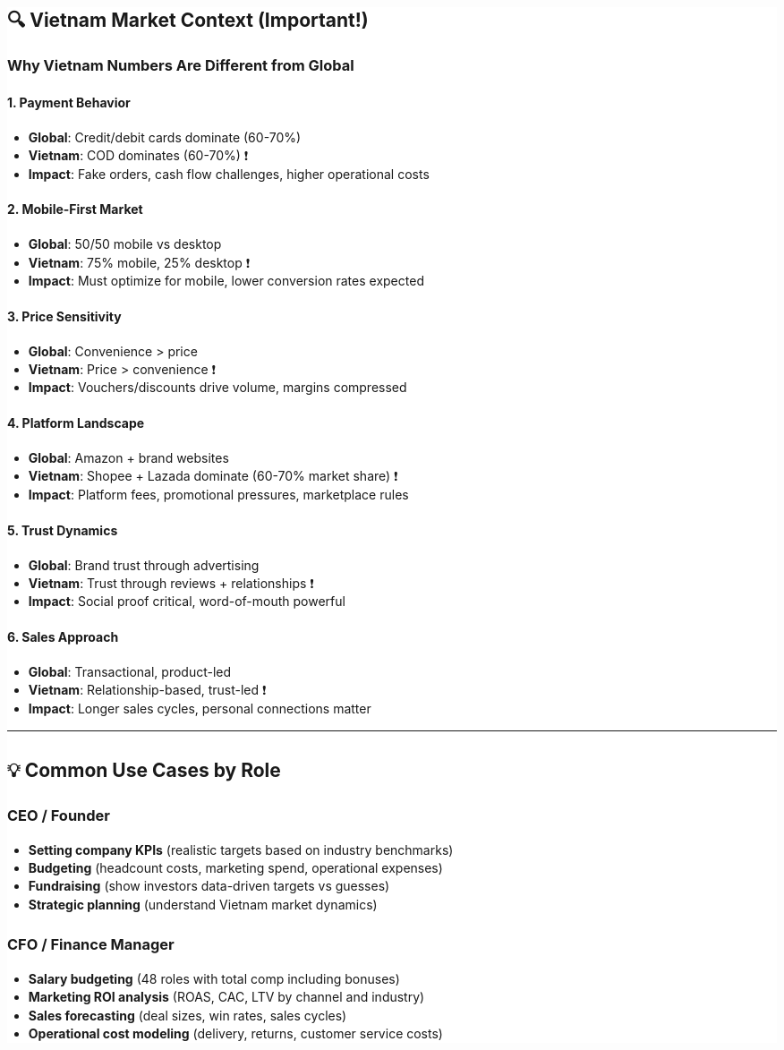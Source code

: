 
## 🔍 Vietnam Market Context (Important!)

### Why Vietnam Numbers Are Different from Global

#### 1. **Payment Behavior**
- **Global**: Credit/debit cards dominate (60-70%)
- **Vietnam**: COD dominates (60-70%) ❗
- **Impact**: Fake orders, cash flow challenges, higher operational costs

#### 2. **Mobile-First Market**
- **Global**: 50/50 mobile vs desktop
- **Vietnam**: 75% mobile, 25% desktop ❗
- **Impact**: Must optimize for mobile, lower conversion rates expected

#### 3. **Price Sensitivity**
- **Global**: Convenience > price
- **Vietnam**: Price > convenience ❗
- **Impact**: Vouchers/discounts drive volume, margins compressed

#### 4. **Platform Landscape**
- **Global**: Amazon + brand websites
- **Vietnam**: Shopee + Lazada dominate (60-70% market share) ❗
- **Impact**: Platform fees, promotional pressures, marketplace rules

#### 5. **Trust Dynamics**
- **Global**: Brand trust through advertising
- **Vietnam**: Trust through reviews + relationships ❗
- **Impact**: Social proof critical, word-of-mouth powerful

#### 6. **Sales Approach**
- **Global**: Transactional, product-led
- **Vietnam**: Relationship-based, trust-led ❗
- **Impact**: Longer sales cycles, personal connections matter

---

## 💡 Common Use Cases by Role

### **CEO / Founder**
- **Setting company KPIs** (realistic targets based on industry benchmarks)
- **Budgeting** (headcount costs, marketing spend, operational expenses)
- **Fundraising** (show investors data-driven targets vs guesses)
- **Strategic planning** (understand Vietnam market dynamics)

### **CFO / Finance Manager**
- **Salary budgeting** (48 roles with total comp including bonuses)
- **Marketing ROI analysis** (ROAS, CAC, LTV by channel and industry)
- **Sales forecasting** (deal sizes, win rates, sales cycles)
- **Operational cost modeling** (delivery, returns, customer service costs)
